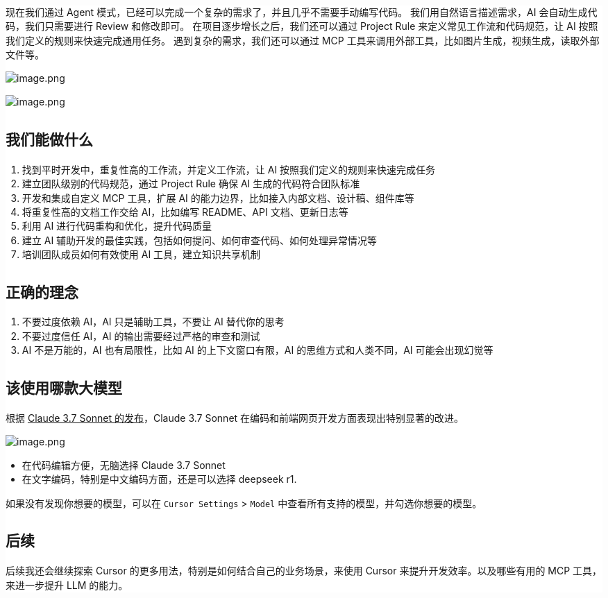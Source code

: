 现在我们通过 Agent 模式，已经可以完成一个复杂的需求了，并且几乎不需要手动编写代码。
我们用自然语言描述需求，AI 会自动生成代码，我们只需要进行 Review 和修改即可。
在项目逐步增长之后，我们还可以通过 Project Rule 来定义常见工作流和代码规范，让 AI 按照我们定义的规则来快速完成通用任务。
遇到复杂的需求，我们还可以通过 MCP 工具来调用外部工具，比如图片生成，视频生成，读取外部文件等。

![image.png](../../public/images/cursor-learning/agent-workflow.png)

![image.png](../../public/images/cursor-learning/agent-comparison.png)

## 我们能做什么

1. 找到平时开发中，重复性高的工作流，并定义工作流，让 AI 按照我们定义的规则来快速完成任务
2. 建立团队级别的代码规范，通过 Project Rule 确保 AI 生成的代码符合团队标准
3. 开发和集成自定义 MCP 工具，扩展 AI 的能力边界，比如接入内部文档、设计稿、组件库等
4. 将重复性高的文档工作交给 AI，比如编写 README、API 文档、更新日志等
5. 利用 AI 进行代码重构和优化，提升代码质量
6. 建立 AI 辅助开发的最佳实践，包括如何提问、如何审查代码、如何处理异常情况等
7. 培训团队成员如何有效使用 AI 工具，建立知识共享机制

## 正确的理念

1. 不要过度依赖 AI，AI 只是辅助工具，不要让 AI 替代你的思考
2. 不要过度信任 AI，AI 的输出需要经过严格的审查和测试
3. AI 不是万能的，AI 也有局限性，比如 AI 的上下文窗口有限，AI 的思维方式和人类不同，AI 可能会出现幻觉等


## 该使用哪款大模型

根据 [Claude 3.7 Sonnet 的发布](https://www.anthropic.com/news/claude-3-7-sonnet)，Claude 3.7 Sonnet 在编码和前端网页开发方面表现出特别显著的改进。

![image.png](../../public/images/cursor-learning/claude-3-7.png)

- 在代码编辑方便，无脑选择 Claude 3.7 Sonnet
- 在文字编码，特别是中文编码方面，还是可以选择 deepseek r1.

如果没有发现你想要的模型，可以在 `Cursor Settings` > `Model` 中查看所有支持的模型，并勾选你想要的模型。


## 后续

后续我还会继续探索 Cursor 的更多用法，特别是如何结合自己的业务场景，来使用 Cursor 来提升开发效率。以及哪些有用的 MCP 工具，来进一步提升 LLM 的能力。
